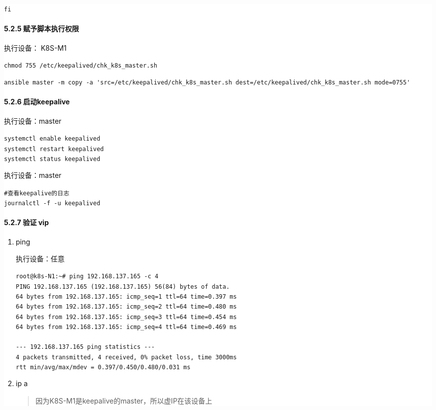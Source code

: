 ~~~shell
fi
~~~

#### 5.2.5 赋予脚本执行权限

执行设备： K8S-M1

~~~shell
chmod 755 /etc/keepalived/chk_k8s_master.sh
~~~

~~~shell
ansible master -m copy -a 'src=/etc/keepalived/chk_k8s_master.sh dest=/etc/keepalived/chk_k8s_master.sh mode=0755'
~~~



#### 5.2.6 启动keepalive

执行设备：master

~~~shell
systemctl enable keepalived
systemctl restart keepalived
systemctl status keepalived
~~~

执行设备：master

~~~shell
#查看keepalive的日志
journalctl -f -u keepalived
~~~



#### 5.2.7 验证 vip

1. ping

   执行设备：任意

   ~~~shell
   root@k8s-N1:~# ping 192.168.137.165 -c 4
   PING 192.168.137.165 (192.168.137.165) 56(84) bytes of data.
   64 bytes from 192.168.137.165: icmp_seq=1 ttl=64 time=0.397 ms
   64 bytes from 192.168.137.165: icmp_seq=2 ttl=64 time=0.480 ms
   64 bytes from 192.168.137.165: icmp_seq=3 ttl=64 time=0.454 ms
   64 bytes from 192.168.137.165: icmp_seq=4 ttl=64 time=0.469 ms
   
   --- 192.168.137.165 ping statistics ---
   4 packets transmitted, 4 received, 0% packet loss, time 3000ms
   rtt min/avg/max/mdev = 0.397/0.450/0.480/0.031 ms
   ~~~

2. ip a

   > 因为K8S-M1是keepalive的master，所以虚IP在该设备上
